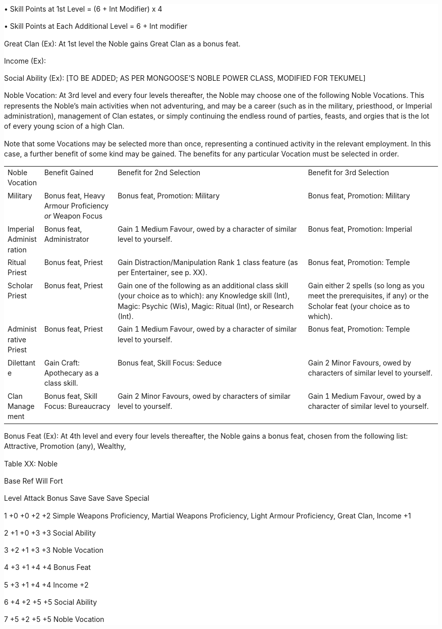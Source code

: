 • Skill Points at 1st Level = (6 + Int Modifier) x 4

• Skill Points at Each Additional Level = 6 + Int modifier

Great Clan (Ex): At 1st level the Noble gains Great Clan as a bonus feat.

Income (Ex):

Social Ability (Ex): [TO BE ADDED; AS PER MONGOOSE’S NOBLE POWER CLASS, MODIFIED FOR TEKUMEL]

Noble Vocation: At 3rd level and every four levels thereafter, the Noble may choose one of the following Noble Vocations. This represents the Noble’s main activities when not adventuring, and may be a career (such as in the military, priesthood, or Imperial administration), management of Clan estates, or simply continuing the endless round of parties, feasts, and orgies that is the lot of every young scion of a high Clan.

Note that some Vocations may be selected more than once, representing a continued activity in the relevant employment. In this case, a further benefit of some kind may be gained. The benefits for any particular Vocation must be selected in order.

|   |   |   |   |
|---|---|---|---|
|Noble Vocation|Benefit Gained|Benefit for 2nd Selection|Benefit for 3rd Selection|
|Military|Bonus feat, Heavy Armour Proficiency _or_ Weapon Focus|Bonus feat, Promotion: Military|Bonus feat, Promotion: Military|
|Imperial Administration|Bonus feat, Administrator|Gain 1 Medium Favour, owed by a character of similar level to yourself.|Bonus feat, Promotion: Imperial|
|Ritual Priest|Bonus feat, Priest|Gain Distraction/Manipulation Rank 1 class feature (as per Entertainer, see p. XX).|Bonus feat, Promotion: Temple|
|Scholar Priest|Bonus feat, Priest|Gain one of the following as an additional class skill (your choice as to which): any Knowledge skill (Int), Magic: Psychic (Wis), Magic: Ritual (Int), or Research (Int).|Gain either 2 spells (so long as you meet the prerequisites, if any) or the Scholar feat (your choice as to which).|
|Administrative Priest|Bonus feat, Priest|Gain 1 Medium Favour, owed by a character of similar level to yourself.|Bonus feat, Promotion: Temple|
|Dilettante|Gain Craft: Apothecary as a class skill.|Bonus feat, Skill Focus: Seduce|Gain 2 Minor Favours, owed by characters of similar level to yourself.|
|Clan Management|Bonus feat, Skill Focus: Bureaucracy|Gain 2 Minor Favours, owed by characters of similar level to yourself.|Gain 1 Medium Favour, owed by a character of similar level to yourself.|

Bonus Feat (Ex): At 4th level and every four levels thereafter, the Noble gains a bonus feat, chosen from the following list: Attractive, Promotion (any), Wealthy,

Table XX: Noble

Base Ref Will Fort

Level Attack Bonus Save Save Save Special

1 +0 +0 +2 +2 Simple Weapons Proficiency, Martial Weapons Proficiency, Light Armour Proficiency, Great Clan, Income +1

2 +1 +0 +3 +3 Social Ability

3 +2 +1 +3 +3 Noble Vocation

4 +3 +1 +4 +4 Bonus Feat

5 +3 +1 +4 +4 Income +2

6 +4 +2 +5 +5 Social Ability

7 +5 +2 +5 +5 Noble Vocation
